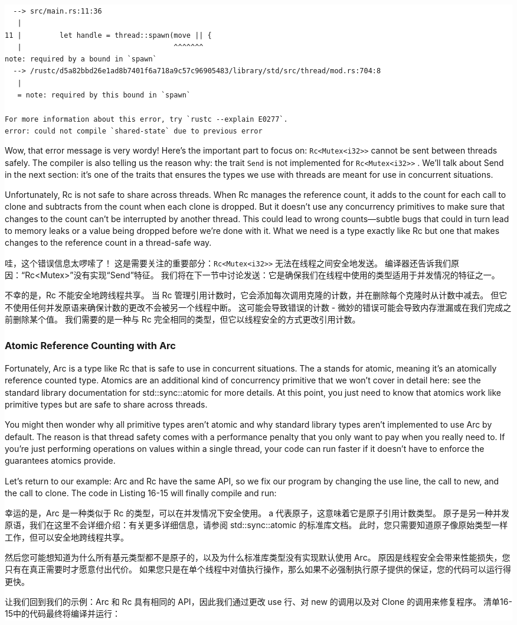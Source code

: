 ``````
  --> src/main.rs:11:36
   |
11 |         let handle = thread::spawn(move || {
   |                                    ^^^^^^^
note: required by a bound in `spawn`
  --> /rustc/d5a82bbd26e1ad8b7401f6a718a9c57c96905483/library/std/src/thread/mod.rs:704:8
   |
   = note: required by this bound in `spawn`

For more information about this error, try `rustc --explain E0277`.
error: could not compile `shared-state` due to previous error
``````
Wow, that error message is very wordy! Here’s the important part to focus on: `Rc<Mutex<i32>>` cannot be sent between threads safely. The compiler is also telling us the reason why: the trait `Send` is not implemented for `Rc<Mutex<i32>>` . We’ll talk about Send in the next section: it’s one of the traits that ensures the types we use with threads are meant for use in concurrent situations.

Unfortunately, Rc<T> is not safe to share across threads. When Rc<T> manages the reference count, it adds to the count for each call to clone and subtracts from the count when each clone is dropped. But it doesn’t use any concurrency primitives to make sure that changes to the count can’t be interrupted by another thread. This could lead to wrong counts—subtle bugs that could in turn lead to memory leaks or a value being dropped before we’re done with it. What we need is a type exactly like Rc<T> but one that makes changes to the reference count in a thread-safe way.

哇，这个错误信息太啰嗦了！ 这是需要关注的重要部分：`Rc<Mutex<i32>>` 无法在线程之间安全地发送。 编译器还告诉我们原因：“Rc<Mutex<i32>>”没有实现“Send”特征。 我们将在下一节中讨论发送：它是确保我们在线程中使用的类型适用于并发情况的特征之一。

不幸的是，Rc<T> 不能安全地跨线程共享。 当 Rc<T> 管理引用计数时，它会添加每次调用克隆的计数，并在删除每个克隆时从计数中减去。 但它不使用任何并发原语来确保计数的更改不会被另一个线程中断。 这可能会导致错误的计数 - 微妙的错误可能会导致内存泄漏或在我们完成之前删除某个值。 我们需要的是一种与 Rc<T> 完全相同的类型，但它以线程安全的方式更改引用计数。

### Atomic Reference Counting with Arc<T>
Fortunately, Arc<T> is a type like Rc<T> that is safe to use in concurrent situations. The a stands for atomic, meaning it’s an atomically reference counted type. Atomics are an additional kind of concurrency primitive that we won’t cover in detail here: see the standard library documentation for std::sync::atomic for more details. At this point, you just need to know that atomics work like primitive types but are safe to share across threads.

You might then wonder why all primitive types aren’t atomic and why standard library types aren’t implemented to use Arc<T> by default. The reason is that thread safety comes with a performance penalty that you only want to pay when you really need to. If you’re just performing operations on values within a single thread, your code can run faster if it doesn’t have to enforce the guarantees atomics provide.

Let’s return to our example: Arc<T> and Rc<T> have the same API, so we fix our program by changing the use line, the call to new, and the call to clone. The code in Listing 16-15 will finally compile and run:

幸运的是，Arc<T> 是一种类似于 Rc<T> 的类型，可以在并发情况下安全使用。 a 代表原子，这意味着它是原子引用计数类型。 原子是另一种并发原语，我们在这里不会详细介绍：有关更多详细信息，请参阅 std::sync::atomic 的标准库文档。 此时，您只需要知道原子像原始类型一样工作，但可以安全地跨线程共享。

然后您可能想知道为什么所有基元类型都不是原子的，以及为什么标准库类型没有实现默认使用 Arc<T>。 原因是线程安全会带来性能损失，您只有在真正需要时才愿意付出代价。 如果您只是在单个线程中对值执行操作，那么如果不必强制执行原子提供的保证，您的代码可以运行得更快。

让我们回到我们的示例：Arc<T> 和 Rc<T> 具有相同的 API，因此我们通过更改 use 行、对 new 的调用以及对 Clone 的调用来修复程序。 清单16-15中的代码最终将编译并运行：
